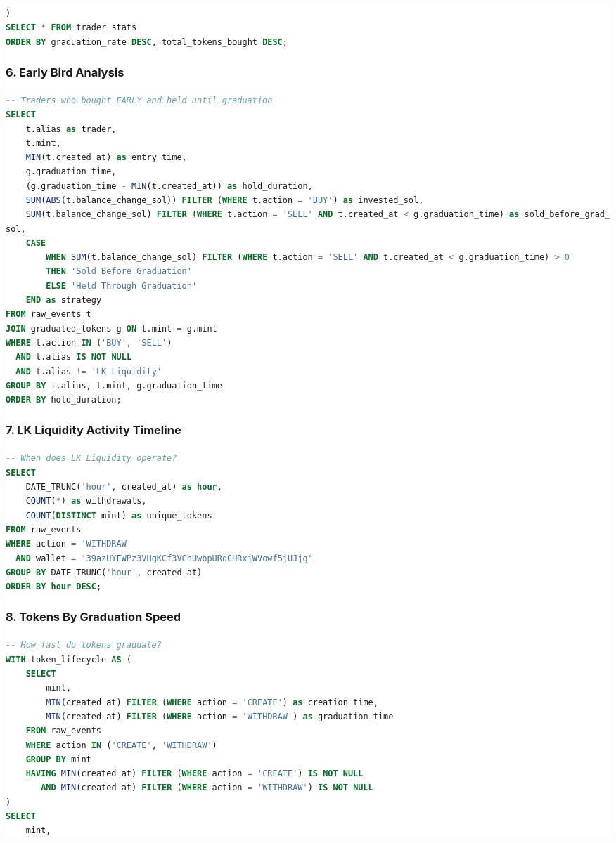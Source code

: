 ```sql
)
SELECT * FROM trader_stats
ORDER BY graduation_rate DESC, total_tokens_bought DESC;
```

### 6. Early Bird Analysis

```sql
-- Traders who bought EARLY and held until graduation
SELECT
    t.alias as trader,
    t.mint,
    MIN(t.created_at) as entry_time,
    g.graduation_time,
    (g.graduation_time - MIN(t.created_at)) as hold_duration,
    SUM(ABS(t.balance_change_sol)) FILTER (WHERE t.action = 'BUY') as invested_sol,
    SUM(t.balance_change_sol) FILTER (WHERE t.action = 'SELL' AND t.created_at < g.graduation_time) as sold_before_grad_sol,
    CASE
        WHEN SUM(t.balance_change_sol) FILTER (WHERE t.action = 'SELL' AND t.created_at < g.graduation_time) > 0
        THEN 'Sold Before Graduation'
        ELSE 'Held Through Graduation'
    END as strategy
FROM raw_events t
JOIN graduated_tokens g ON t.mint = g.mint
WHERE t.action IN ('BUY', 'SELL')
  AND t.alias IS NOT NULL
  AND t.alias != 'LK Liquidity'
GROUP BY t.alias, t.mint, g.graduation_time
ORDER BY hold_duration;
```

### 7. LK Liquidity Activity Timeline

```sql
-- When does LK Liquidity operate?
SELECT
    DATE_TRUNC('hour', created_at) as hour,
    COUNT(*) as withdrawals,
    COUNT(DISTINCT mint) as unique_tokens
FROM raw_events
WHERE action = 'WITHDRAW'
  AND wallet = '39azUYFWPz3VHgKCf3VChUwbpURdCHRxjWVowf5jUJjg'
GROUP BY DATE_TRUNC('hour', created_at)
ORDER BY hour DESC;
```

### 8. Tokens By Graduation Speed

```sql
-- How fast do tokens graduate?
WITH token_lifecycle AS (
    SELECT
        mint,
        MIN(created_at) FILTER (WHERE action = 'CREATE') as creation_time,
        MIN(created_at) FILTER (WHERE action = 'WITHDRAW') as graduation_time
    FROM raw_events
    WHERE action IN ('CREATE', 'WITHDRAW')
    GROUP BY mint
    HAVING MIN(created_at) FILTER (WHERE action = 'CREATE') IS NOT NULL
       AND MIN(created_at) FILTER (WHERE action = 'WITHDRAW') IS NOT NULL
)
SELECT
    mint,
```